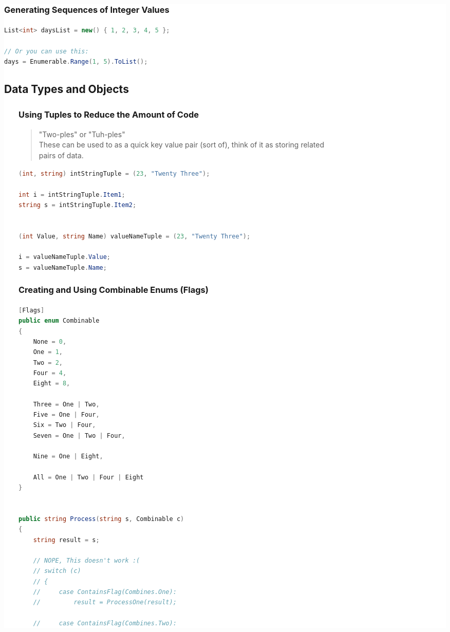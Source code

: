 ### Generating Sequences of Integer Values

```cs
List<int> daysList = new() { 1, 2, 3, 4, 5 };

// Or you can use this:
days = Enumerable.Range(1, 5).ToList();
```
</div>

## Data Types and Objects
<div style="margin-left: 2em;">

### Using Tuples to Reduce the Amount of Code
> "Two-ples" or "Tuh-ples"  
> These can be used to as a quick key value pair (sort of), think of it as storing related  
> pairs of data.

```cs
(int, string) intStringTuple = (23, "Twenty Three");

int i = intStringTuple.Item1;
string s = intStringTuple.Item2;


(int Value, string Name) valueNameTuple = (23, "Twenty Three");

i = valueNameTuple.Value;
s = valueNameTuple.Name;
```

### Creating and Using Combinable Enums (Flags)
```cs
[Flags]
public enum Combinable
{
    None = 0,
    One = 1,
    Two = 2,
    Four = 4,
    Eight = 8,

    Three = One | Two,
    Five = One | Four,
    Six = Two | Four,
    Seven = One | Two | Four,

    Nine = One | Eight,

    All = One | Two | Four | Eight
}


public string Process(string s, Combinable c) 
{
    string result = s;

    // NOPE, This doesn't work :(
    // switch (c)
    // {
    //     case ContainsFlag(Combines.One):
    //         result = ProcessOne(result);

    //     case ContainsFlag(Combines.Two):
```

[Floating-point numeric types]: https://learn.microsoft.com/en-us/dotnet/csharp/language-reference/builtin-types/floating-point-numeric-types
[Path: Absolute Components]: https://learn.microsoft.com/en-us/dotnet/api/system.io.path.combine?view=net-9.0#:~:text=any%20previous%20path,an%20absolute%20path
[C# Tips & Traps]: https://app.pluralsight.com/ilx/video-courses/10ec35af-2ed3-414e-aba8-8d2a907e2841/ded43235-1576-485f-b01c-152146d70ab8/9624b738-574c-449d-89e3-145829161dcc
[Course Overview]: https://app.pluralsight.com/ilx/video-courses/10ec35af-2ed3-414e-aba8-8d2a907e2841/ded43235-1576-485f-b01c-152146d70ab8/9624b738-574c-449d-89e3-145829161dcc
[String, Characters, and Formatting Tips]: https://app.pluralsight.com/ilx/video-courses/10ec35af-2ed3-414e-aba8-8d2a907e2841/20a02c2e-c966-401d-8590-afc425752fee/856a2008-0fe0-4821-af13-e3919deffb4a
[Tips for Working with Numbers and Dates]: https://app.pluralsight.com/ilx/video-courses/10ec35af-2ed3-414e-aba8-8d2a907e2841/57e1532a-ff48-4459-9591-d3ad1776512f/61436cc5-0694-4c5a-b1b2-cead03a5574a
[Data Types and Object Tips]: https://app.pluralsight.com/ilx/video-courses/10ec35af-2ed3-414e-aba8-8d2a907e2841/198f346d-4cbe-4c82-93ad-bb3fc20133ea/97cfc543-8d24-4274-9136-ee4b47b586bc
[Tips for Working with Files, Paths, and URIs]: https://app.pluralsight.com/ilx/video-courses/10ec35af-2ed3-414e-aba8-8d2a907e2841/6c14a58c-3dd8-47d4-b37e-a1d03fab47d7/3088b3d8-13c5-4389-8c62-8a5fc08626a5
[Organizing and Structuring Classes and Code]: https://app.pluralsight.com/ilx/video-courses/10ec35af-2ed3-414e-aba8-8d2a907e2841/c8c626ba-1400-46e6-bdbd-6b71e2a78787/eb69ec54-5de2-4b02-80c6-2963cf89f8db
[Compilation Tips]: https://app.pluralsight.com/ilx/video-courses/10ec35af-2ed3-414e-aba8-8d2a907e2841/90e22150-312d-42dc-a2eb-6f44e861217e/b4115a87-c3fd-456e-99e9-c045b8c0e8bc
[Tips for Casting and Conversions]: https://app.pluralsight.com/ilx/video-courses/10ec35af-2ed3-414e-aba8-8d2a907e2841/a076d0d1-c800-479c-ba80-1f3bbdc8e7f3/b27045f9-3214-45b8-8d45-77f915916558
[Runtime Execution Tips]: https://app.pluralsight.com/ilx/video-courses/10ec35af-2ed3-414e-aba8-8d2a907e2841/f127ec47-9df5-4af9-90f1-09077cef983e/821529ed-0157-42a2-b35d-4ec9a31d66e4
[Bonus Tips]: https://app.pluralsight.com/ilx/video-courses/10ec35af-2ed3-414e-aba8-8d2a907e2841/1d5c44de-2cea-488b-814d-80ca2acaaea0/1afeec3d-1302-4b59-a6f4-45d3a3af6e59
